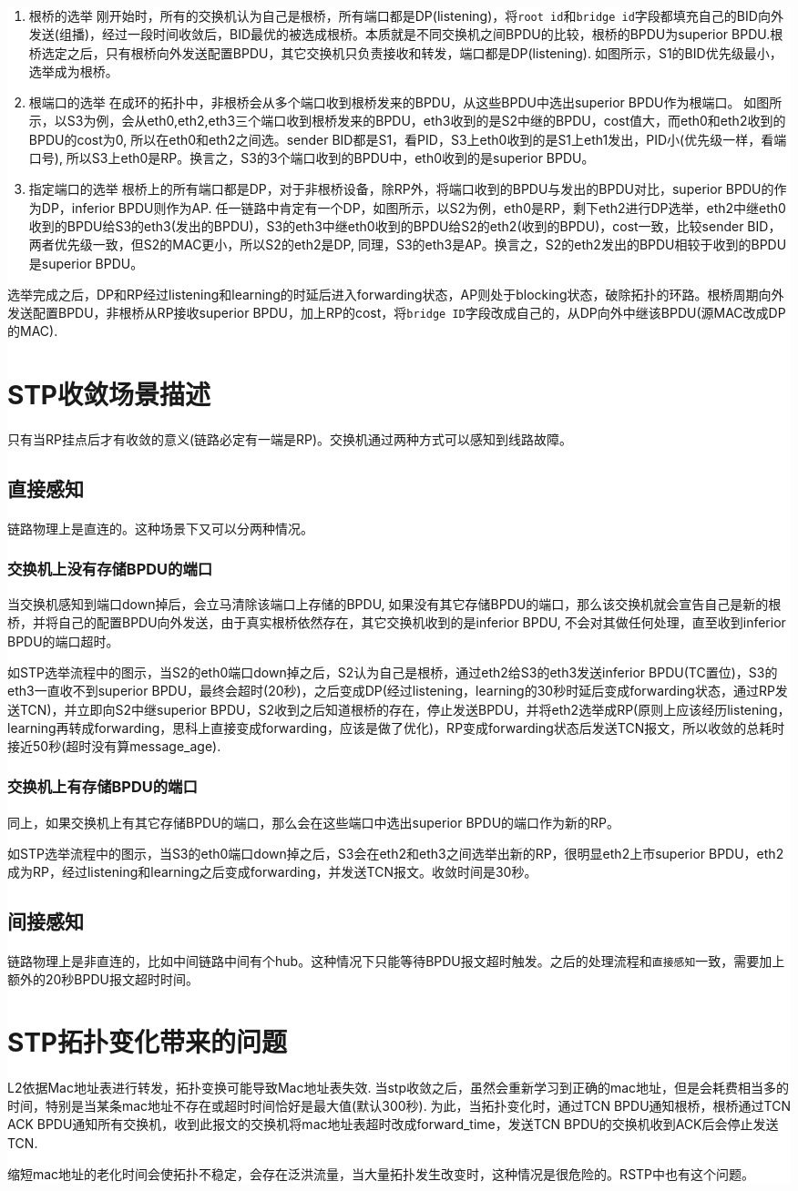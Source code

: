 1. 根桥的选举
刚开始时，所有的交换机认为自己是根桥，所有端口都是DP(listening)，将`root id`和`bridge id`字段都填充自己的BID向外发送(组播)，经过一段时间收敛后，BID最优的被选成根桥。本质就是不同交换机之间BPDU的比较，根桥的BPDU为superior BPDU.根桥选定之后，只有根桥向外发送配置BPDU，其它交换机只负责接收和转发，端口都是DP(listening).
如图所示，S1的BID优先级最小，选举成为根桥。

2. 根端口的选举
在成环的拓扑中，非根桥会从多个端口收到根桥发来的BPDU，从这些BPDU中选出superior BPDU作为根端口。
如图所示，以S3为例，会从eth0,eth2,eth3三个端口收到根桥发来的BPDU，eth3收到的是S2中继的BPDU，cost值大，而eth0和eth2收到的BPDU的cost为0, 所以在eth0和eth2之间选。sender BID都是S1，看PID，S3上eth0收到的是S1上eth1发出，PID小(优先级一样，看端口号), 所以S3上eth0是RP。换言之，S3的3个端口收到的BPDU中，eth0收到的是superior BPDU。

3. 指定端口的选举
根桥上的所有端口都是DP，对于非根桥设备，除RP外，将端口收到的BPDU与发出的BPDU对比，superior BPDU的作为DP，inferior BPDU则作为AP.
任一链路中肯定有一个DP，如图所示，以S2为例，eth0是RP，剩下eth2进行DP选举，eth2中继eth0收到的BPDU给S3的eth3(发出的BPDU)，S3的eth3中继eth0收到的BPDU给S2的eth2(收到的BPDU)，cost一致，比较sender BID，两者优先级一致，但S2的MAC更小，所以S2的eth2是DP, 同理，S3的eth3是AP。换言之，S2的eth2发出的BPDU相较于收到的BPDU是superior BPDU。

选举完成之后，DP和RP经过listening和learning的时延后进入forwarding状态，AP则处于blocking状态，破除拓扑的环路。根桥周期向外发送配置BPDU，非根桥从RP接收superior BPDU，加上RP的cost，将`bridge ID`字段改成自己的，从DP向外中继该BPDU(源MAC改成DP的MAC). 

# STP收敛场景描述
只有当RP挂点后才有收敛的意义(链路必定有一端是RP)。交换机通过两种方式可以感知到线路故障。

## 直接感知
链路物理上是直连的。这种场景下又可以分两种情况。
### 交换机上没有存储BPDU的端口
当交换机感知到端口down掉后，会立马清除该端口上存储的BPDU, 如果没有其它存储BPDU的端口，那么该交换机就会宣告自己是新的根桥，并将自己的配置BPDU向外发送，由于真实根桥依然存在，其它交换机收到的是inferior BPDU, 不会对其做任何处理，直至收到inferior BPDU的端口超时。

如STP选举流程中的图示，当S2的eth0端口down掉之后，S2认为自己是根桥，通过eth2给S3的eth3发送inferior BPDU(TC置位)，S3的eth3一直收不到superior BPDU，最终会超时(20秒)，之后变成DP(经过listening，learning的30秒时延后变成forwarding状态，通过RP发送TCN)，并立即向S2中继superior BPDU，S2收到之后知道根桥的存在，停止发送BPDU，并将eth2选举成RP(原则上应该经历listening，learning再转成forwarding，思科上直接变成forwarding，应该是做了优化)，RP变成forwarding状态后发送TCN报文，所以收敛的总耗时接近50秒(超时没有算message_age).

### 交换机上有存储BPDU的端口
同上，如果交换机上有其它存储BPDU的端口，那么会在这些端口中选出superior BPDU的端口作为新的RP。

如STP选举流程中的图示，当S3的eth0端口down掉之后，S3会在eth2和eth3之间选举出新的RP，很明显eth2上市superior BPDU，eth2成为RP，经过listening和learning之后变成forwarding，并发送TCN报文。收敛时间是30秒。

## 间接感知
链路物理上是非直连的，比如中间链路中间有个hub。这种情况下只能等待BPDU报文超时触发。之后的处理流程和`直接感知`一致，需要加上额外的20秒BPDU报文超时时间。

# STP拓扑变化带来的问题

L2依据Mac地址表进行转发，拓扑变换可能导致Mac地址表失效. 当stp收敛之后，虽然会重新学习到正确的mac地址，但是会耗费相当多的时间，特别是当某条mac地址不存在或超时时间恰好是最大值(默认300秒). 为此，当拓扑变化时，通过TCN BPDU通知根桥，根桥通过TCN ACK BPDU通知所有交换机，收到此报文的交换机将mac地址表超时改成forward_time，发送TCN BPDU的交换机收到ACK后会停止发送TCN.

缩短mac地址的老化时间会使拓扑不稳定，会存在泛洪流量，当大量拓扑发生改变时，这种情况是很危险的。RSTP中也有这个问题。
